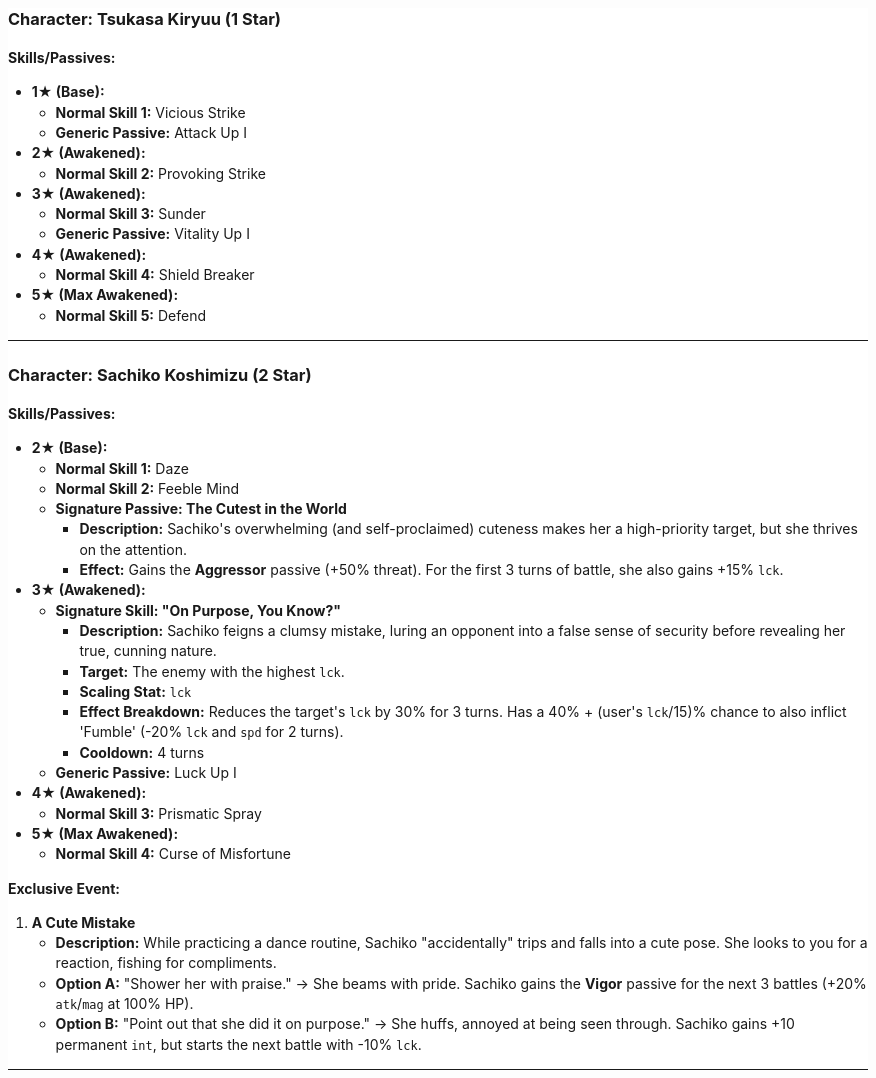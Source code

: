 ### **Character: Tsukasa Kiryuu (1 Star)**

**Skills/Passives:**

*   **1★ (Base):**
    *   **Normal Skill 1:** Vicious Strike
    *   **Generic Passive:** Attack Up I
*   **2★ (Awakened):**
    *   **Normal Skill 2:** Provoking Strike
*   **3★ (Awakened):**
    *   **Normal Skill 3:** Sunder
    *   **Generic Passive:** Vitality Up I
*   **4★ (Awakened):**
    *   **Normal Skill 4:** Shield Breaker
*   **5★ (Max Awakened):**
    *   **Normal Skill 5:** Defend

---
### **Character: Sachiko Koshimizu (2 Star)**

**Skills/Passives:**

*   **2★ (Base):**
    *   **Normal Skill 1:** Daze
    *   **Normal Skill 2:** Feeble Mind
    *   **Signature Passive: The Cutest in the World**
        *   **Description:** Sachiko's overwhelming (and self-proclaimed) cuteness makes her a high-priority target, but she thrives on the attention.
        *   **Effect:** Gains the **Aggressor** passive (+50% threat). For the first 3 turns of battle, she also gains +15% `lck`.
*   **3★ (Awakened):**
    *   **Signature Skill: "On Purpose, You Know?"**
        *   **Description:** Sachiko feigns a clumsy mistake, luring an opponent into a false sense of security before revealing her true, cunning nature.
        *   **Target:** The enemy with the highest `lck`.
        *   **Scaling Stat:** `lck`
        *   **Effect Breakdown:** Reduces the target's `lck` by 30% for 3 turns. Has a 40% + (user's `lck`/15)% chance to also inflict 'Fumble' (-20% `lck` and `spd` for 2 turns).
        *   **Cooldown:** 4 turns
    *   **Generic Passive:** Luck Up I
*   **4★ (Awakened):**
    *   **Normal Skill 3:** Prismatic Spray
*   **5★ (Max Awakened):**
    *   **Normal Skill 4:** Curse of Misfortune

**Exclusive Event:**

1.  **A Cute Mistake**
    *   **Description:** While practicing a dance routine, Sachiko "accidentally" trips and falls into a cute pose. She looks to you for a reaction, fishing for compliments.
    *   **Option A:** "Shower her with praise." -> She beams with pride. Sachiko gains the **Vigor** passive for the next 3 battles (+20% `atk`/`mag` at 100% HP).
    *   **Option B:** "Point out that she did it on purpose." -> She huffs, annoyed at being seen through. Sachiko gains +10 permanent `int`, but starts the next battle with -10% `lck`.

---